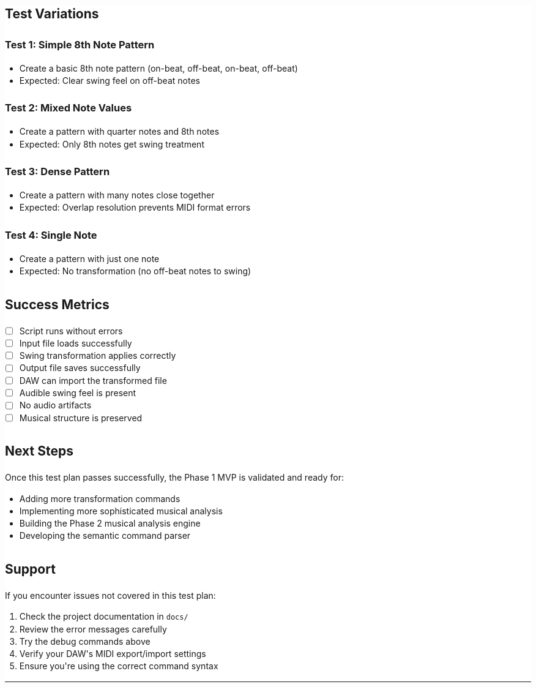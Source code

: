 
## Test Variations

### Test 1: Simple 8th Note Pattern
- Create a basic 8th note pattern (on-beat, off-beat, on-beat, off-beat)
- Expected: Clear swing feel on off-beat notes

### Test 2: Mixed Note Values
- Create a pattern with quarter notes and 8th notes
- Expected: Only 8th notes get swing treatment

### Test 3: Dense Pattern
- Create a pattern with many notes close together
- Expected: Overlap resolution prevents MIDI format errors

### Test 4: Single Note
- Create a pattern with just one note
- Expected: No transformation (no off-beat notes to swing)

## Success Metrics

- [ ] Script runs without errors
- [ ] Input file loads successfully
- [ ] Swing transformation applies correctly
- [ ] Output file saves successfully
- [ ] DAW can import the transformed file
- [ ] Audible swing feel is present
- [ ] No audio artifacts
- [ ] Musical structure is preserved

## Next Steps

Once this test plan passes successfully, the Phase 1 MVP is validated and ready for:
- Adding more transformation commands
- Implementing more sophisticated musical analysis
- Building the Phase 2 musical analysis engine
- Developing the semantic command parser

## Support

If you encounter issues not covered in this test plan:
1. Check the project documentation in `docs/`
2. Review the error messages carefully
3. Try the debug commands above
4. Verify your DAW's MIDI export/import settings
5. Ensure you're using the correct command syntax

---
